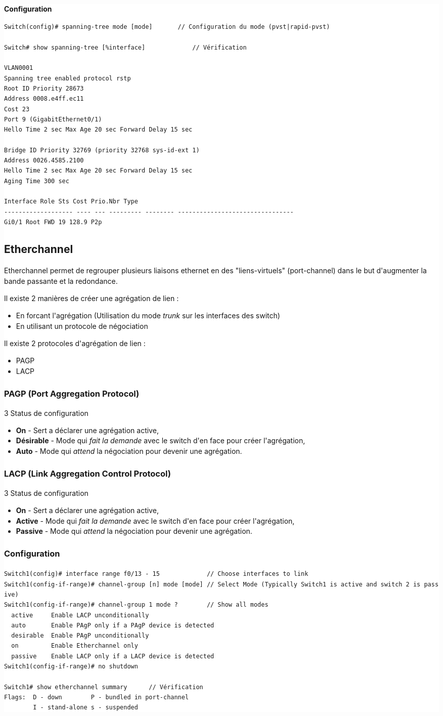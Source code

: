 **Configuration**
```
Switch(config)# spanning-tree mode [mode]		// Configuration du mode (pvst|rapid-pvst)

Switch# show spanning-tree [%interface]				// Vérification

VLAN0001
Spanning tree enabled protocol rstp
Root ID Priority 28673
Address 0008.e4ff.ec11
Cost 23
Port 9 (GigabitEthernet0/1)
Hello Time 2 sec Max Age 20 sec Forward Delay 15 sec

Bridge ID Priority 32769 (priority 32768 sys-id-ext 1)
Address 0026.4585.2100
Hello Time 2 sec Max Age 20 sec Forward Delay 15 sec
Aging Time 300 sec

Interface Role Sts Cost Prio.Nbr Type
------------------- ---- --- --------- -------- --------------------------------
Gi0/1 Root FWD 19 128.9 P2p
```
## Etherchannel

Etherchannel permet de regrouper plusieurs liaisons ethernet en des "liens-virtuels" (port-channel) dans le but d'augmenter la bande passante et la redondance.

Il existe 2 manières de créer une agrégation de lien :
- En forcant l'agrégation (Utilisation du mode *trunk* sur les interfaces des switch)
- En utilisant un protocole de négociation

Il existe 2 protocoles d'agrégation de lien :
- PAGP
- LACP

### PAGP (Port Aggregation Protocol)
3 Status de configuration
- **On** - Sert a déclarer une agrégation active,
- **Désirable** - Mode qui *fait la demande* avec le switch d'en face pour créer l'agrégation,
- **Auto** - Mode qui *attend* la négociation pour devenir une agrégation.

### LACP (Link Aggregation Control Protocol)
3 Status de configuration
- **On** - Sert a déclarer une agrégation active,
- **Active** - Mode qui *fait la demande* avec le switch d'en face pour créer l'agrégation,
- **Passive** - Mode qui *attend* la négociation pour devenir une agrégation.

### Configuration
```
Switch1(config)# interface range f0/13 - 15				// Choose interfaces to link
Switch1(config-if-range)# channel-group [n] mode [mode]	// Select Mode (Typically Switch1 is active and switch 2 is passive)
Switch1(config-if-range)# channel-group 1 mode ?		// Show all modes
  active     Enable LACP unconditionally
  auto       Enable PAgP only if a PAgP device is detected
  desirable  Enable PAgP unconditionally
  on         Enable Etherchannel only
  passive    Enable LACP only if a LACP device is detected
Switch1(config-if-range)# no shutdown

Switch1# show etherchannel summary		// Vérification
Flags:  D - down        P - bundled in port-channel
        I - stand-alone s - suspended
```